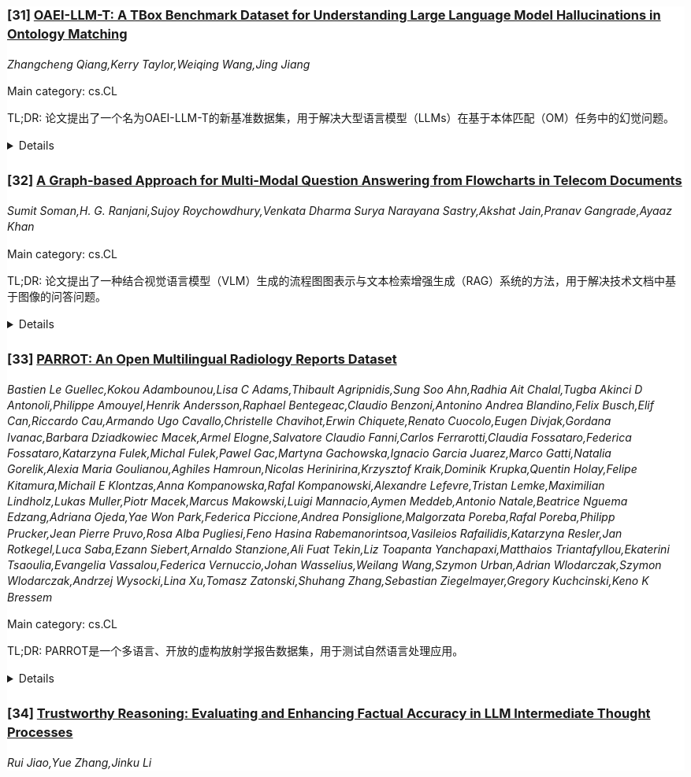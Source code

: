 ### [31] [OAEI-LLM-T: A TBox Benchmark Dataset for Understanding Large Language Model Hallucinations in Ontology Matching](https://arxiv.org/abs/2503.21813)
*Zhangcheng Qiang,Kerry Taylor,Weiqing Wang,Jing Jiang*

Main category: cs.CL

TL;DR: 论文提出了一个名为OAEI-LLM-T的新基准数据集，用于解决大型语言模型（LLMs）在基于本体匹配（OM）任务中的幻觉问题。


<details><summary>Details</summary></details>


### [32] [A Graph-based Approach for Multi-Modal Question Answering from Flowcharts in Telecom Documents](https://arxiv.org/abs/2507.22938)
*Sumit Soman,H. G. Ranjani,Sujoy Roychowdhury,Venkata Dharma Surya Narayana Sastry,Akshat Jain,Pranav Gangrade,Ayaaz Khan*

Main category: cs.CL

TL;DR: 论文提出了一种结合视觉语言模型（VLM）生成的流程图图表示与文本检索增强生成（RAG）系统的方法，用于解决技术文档中基于图像的问答问题。


<details><summary>Details</summary></details>


### [33] [PARROT: An Open Multilingual Radiology Reports Dataset](https://arxiv.org/abs/2507.22939)
*Bastien Le Guellec,Kokou Adambounou,Lisa C Adams,Thibault Agripnidis,Sung Soo Ahn,Radhia Ait Chalal,Tugba Akinci D Antonoli,Philippe Amouyel,Henrik Andersson,Raphael Bentegeac,Claudio Benzoni,Antonino Andrea Blandino,Felix Busch,Elif Can,Riccardo Cau,Armando Ugo Cavallo,Christelle Chavihot,Erwin Chiquete,Renato Cuocolo,Eugen Divjak,Gordana Ivanac,Barbara Dziadkowiec Macek,Armel Elogne,Salvatore Claudio Fanni,Carlos Ferrarotti,Claudia Fossataro,Federica Fossataro,Katarzyna Fulek,Michal Fulek,Pawel Gac,Martyna Gachowska,Ignacio Garcia Juarez,Marco Gatti,Natalia Gorelik,Alexia Maria Goulianou,Aghiles Hamroun,Nicolas Herinirina,Krzysztof Kraik,Dominik Krupka,Quentin Holay,Felipe Kitamura,Michail E Klontzas,Anna Kompanowska,Rafal Kompanowski,Alexandre Lefevre,Tristan Lemke,Maximilian Lindholz,Lukas Muller,Piotr Macek,Marcus Makowski,Luigi Mannacio,Aymen Meddeb,Antonio Natale,Beatrice Nguema Edzang,Adriana Ojeda,Yae Won Park,Federica Piccione,Andrea Ponsiglione,Malgorzata Poreba,Rafal Poreba,Philipp Prucker,Jean Pierre Pruvo,Rosa Alba Pugliesi,Feno Hasina Rabemanorintsoa,Vasileios Rafailidis,Katarzyna Resler,Jan Rotkegel,Luca Saba,Ezann Siebert,Arnaldo Stanzione,Ali Fuat Tekin,Liz Toapanta Yanchapaxi,Matthaios Triantafyllou,Ekaterini Tsaoulia,Evangelia Vassalou,Federica Vernuccio,Johan Wasselius,Weilang Wang,Szymon Urban,Adrian Wlodarczak,Szymon Wlodarczak,Andrzej Wysocki,Lina Xu,Tomasz Zatonski,Shuhang Zhang,Sebastian Ziegelmayer,Gregory Kuchcinski,Keno K Bressem*

Main category: cs.CL

TL;DR: PARROT是一个多语言、开放的虚构放射学报告数据集，用于测试自然语言处理应用。


<details><summary>Details</summary></details>


### [34] [Trustworthy Reasoning: Evaluating and Enhancing Factual Accuracy in LLM Intermediate Thought Processes](https://arxiv.org/abs/2507.22940)
*Rui Jiao,Yue Zhang,Jinku Li*

